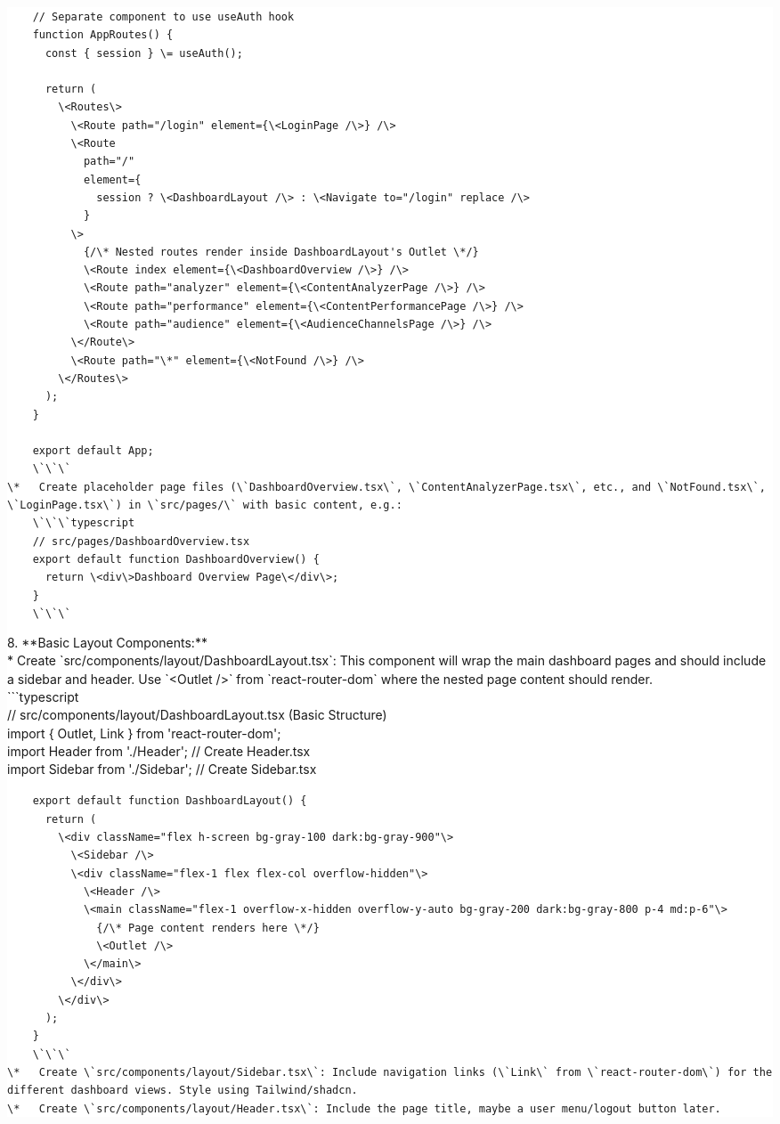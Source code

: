         // Separate component to use useAuth hook  
        function AppRoutes() {  
          const { session } \= useAuth();

          return (  
            \<Routes\>  
              \<Route path="/login" element={\<LoginPage /\>} /\>  
              \<Route  
                path="/"  
                element={  
                  session ? \<DashboardLayout /\> : \<Navigate to="/login" replace /\>  
                }  
              \>  
                {/\* Nested routes render inside DashboardLayout's Outlet \*/}  
                \<Route index element={\<DashboardOverview /\>} /\>  
                \<Route path="analyzer" element={\<ContentAnalyzerPage /\>} /\>  
                \<Route path="performance" element={\<ContentPerformancePage /\>} /\>  
                \<Route path="audience" element={\<AudienceChannelsPage /\>} /\>  
              \</Route\>  
              \<Route path="\*" element={\<NotFound /\>} /\>  
            \</Routes\>  
          );  
        }

        export default App;  
        \`\`\`  
    \*   Create placeholder page files (\`DashboardOverview.tsx\`, \`ContentAnalyzerPage.tsx\`, etc., and \`NotFound.tsx\`, \`LoginPage.tsx\`) in \`src/pages/\` with basic content, e.g.:  
        \`\`\`typescript  
        // src/pages/DashboardOverview.tsx  
        export default function DashboardOverview() {  
          return \<div\>Dashboard Overview Page\</div\>;  
        }  
        \`\`\`

8\.  \*\*Basic Layout Components:\*\*  
    \*   Create \`src/components/layout/DashboardLayout.tsx\`: This component will wrap the main dashboard pages and should include a sidebar and header. Use \`\<Outlet /\>\` from \`react-router-dom\` where the nested page content should render.  
        \`\`\`typescript  
        // src/components/layout/DashboardLayout.tsx (Basic Structure)  
        import { Outlet, Link } from 'react-router-dom';  
        import Header from './Header'; // Create Header.tsx  
        import Sidebar from './Sidebar'; // Create Sidebar.tsx

        export default function DashboardLayout() {  
          return (  
            \<div className="flex h-screen bg-gray-100 dark:bg-gray-900"\>  
              \<Sidebar /\>  
              \<div className="flex-1 flex flex-col overflow-hidden"\>  
                \<Header /\>  
                \<main className="flex-1 overflow-x-hidden overflow-y-auto bg-gray-200 dark:bg-gray-800 p-4 md:p-6"\>  
                  {/\* Page content renders here \*/}  
                  \<Outlet /\>  
                \</main\>  
              \</div\>  
            \</div\>  
          );  
        }  
        \`\`\`  
    \*   Create \`src/components/layout/Sidebar.tsx\`: Include navigation links (\`Link\` from \`react-router-dom\`) for the different dashboard views. Style using Tailwind/shadcn.  
    \*   Create \`src/components/layout/Header.tsx\`: Include the page title, maybe a user menu/logout button later.
